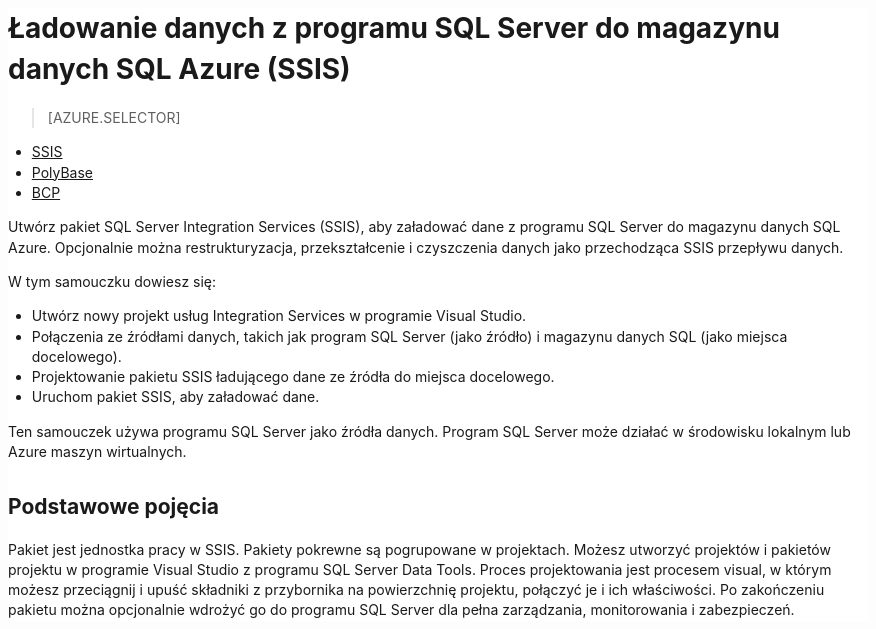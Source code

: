 <properties
   pageTitle="Ładowanie danych z programu SQL Server do magazynu danych SQL Azure (SSIS) | Microsoft Azure"
   description="Pokazano, jak utworzyć pakiet SQL Server Integration Services (SSIS) do przenoszenia danych z wielu różnych źródeł danych do magazynu danych SQL."
   services="sql-data-warehouse"
   documentationCenter="NA"
   authors="lodipalm"
   manager="barbkess"
   editor=""/>

<tags
   ms.service="sql-data-warehouse"
   ms.devlang="NA"
   ms.topic="article"
   ms.tgt_pltfrm="NA"
   ms.workload="data-services"
   ms.date="08/08/2016"
   ms.author="lodipalm;sonyama;barbkess"/>

# <a name="load-data-from-sql-server-into-azure-sql-data-warehouse-ssis"></a>Ładowanie danych z programu SQL Server do magazynu danych SQL Azure (SSIS)

> [AZURE.SELECTOR]
- [SSIS](sql-data-warehouse-load-from-sql-server-with-integration-services.md)
- [PolyBase](sql-data-warehouse-load-from-sql-server-with-polybase.md)
- [BCP](sql-data-warehouse-load-from-sql-server-with-bcp.md)


Utwórz pakiet SQL Server Integration Services (SSIS), aby załadować dane z programu SQL Server do magazynu danych SQL Azure. Opcjonalnie można restrukturyzacja, przekształcenie i czyszczenia danych jako przechodząca SSIS przepływu danych.

W tym samouczku dowiesz się:

- Utwórz nowy projekt usług Integration Services w programie Visual Studio.
- Połączenia ze źródłami danych, takich jak program SQL Server (jako źródło) i magazynu danych SQL (jako miejsca docelowego).
- Projektowanie pakietu SSIS ładującego dane ze źródła do miejsca docelowego.
- Uruchom pakiet SSIS, aby załadować dane.

Ten samouczek używa programu SQL Server jako źródła danych. Program SQL Server może działać w środowisku lokalnym lub Azure maszyn wirtualnych.

## <a name="basic-concepts"></a>Podstawowe pojęcia

Pakiet jest jednostka pracy w SSIS. Pakiety pokrewne są pogrupowane w projektach. Możesz utworzyć projektów i pakietów projektu w programie Visual Studio z programu SQL Server Data Tools. Proces projektowania jest procesem visual, w którym możesz przeciągnij i upuść składniki z przybornika na powierzchnię projektu, połączyć je i ich właściwości. Po zakończeniu pakietu można opcjonalnie wdrożyć go do programu SQL Server dla pełna zarządzania, monitorowania i zabezpieczeń.


[01]:  ./media/sql-data-warehouse-load-from-sql-server-with-integration-services/ssis-designer-01.png
[02]:  ./media/sql-data-warehouse-load-from-sql-server-with-integration-services/ssis-data-flow-task-02.png
[03]:  ./media/sql-data-warehouse-load-from-sql-server-with-integration-services/ado-net-source-03.png
[04]:  ./media/sql-data-warehouse-load-from-sql-server-with-integration-services/ado-net-connection-manager-04.png
[05]:  ./media/sql-data-warehouse-load-from-sql-server-with-integration-services/ado-net-connection-05.png
[06]:  ./media/sql-data-warehouse-load-from-sql-server-with-integration-services/test-connection-06.png
[07]:  ./media/sql-data-warehouse-load-from-sql-server-with-integration-services/ado-net-source-07.png
[08]:  ./media/sql-data-warehouse-load-from-sql-server-with-integration-services/preview-data-08.png
[09]:  ./media/sql-data-warehouse-load-from-sql-server-with-integration-services/source-destination-09.png
[10]:  ./media/sql-data-warehouse-load-from-sql-server-with-integration-services/connect-source-destination-10.png
[11]:  ./media/sql-data-warehouse-load-from-sql-server-with-integration-services/ado-net-destination-11.png
[12a]: ./media/sql-data-warehouse-load-from-sql-server-with-integration-services/destination-query-before-12a.png
[12b]: ./media/sql-data-warehouse-load-from-sql-server-with-integration-services/destination-query-after-12b.png
[13]:  ./media/sql-data-warehouse-load-from-sql-server-with-integration-services/column-mapping-13.png
[14]:  ./media/sql-data-warehouse-load-from-sql-server-with-integration-services/package-running-14.png
[15]:  ./media/sql-data-warehouse-load-from-sql-server-with-integration-services/package-success-15.png
[Przewodnik PolyBase]: https://msdn.microsoft.com/library/mt143171.aspx
[Pobierz program SQL Server Data Tools (SSDT)]: https://msdn.microsoft.com/library/mt204009.aspx
[Tworzenie tabeli (magazynu danych Azure SQL, magazynu danych równoległe)]: https://msdn.microsoft.com/library/mt203953.aspx
[Przepływ danych]: https://msdn.microsoft.com/library/ms140080.aspx
[Narzędzia do rozwiązywania problemów dla rozwoju pakietu]: https://msdn.microsoft.com/library/ms137625.aspx
[Wdrożenie projektów i pakietów]: https://msdn.microsoft.com/library/hh213290.aspx
[Usług Microsoft SQL Server 2016 Integration Services Feature Pack dla Azure]: http://go.microsoft.com/fwlink/?LinkID=626967
[Program SQL Server ocen]: https://www.microsoft.com/en-us/evalcenter/evaluate-sql-server-2016
[Społeczność programu Visual Studio]: https://www.visualstudio.com/en-us/products/visual-studio-community-vs.aspx
[AdventureWorks 2014 przykładowe bazy danych]: https://msftdbprodsamples.codeplex.com/releases/view/125550